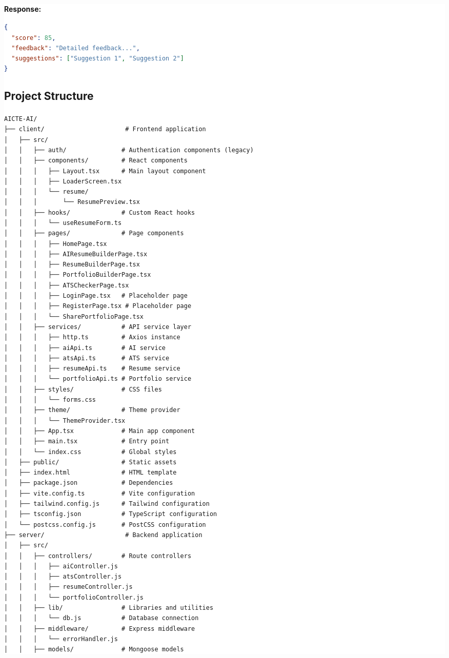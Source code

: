 **Response:**
```json
{
  "score": 85,
  "feedback": "Detailed feedback...",
  "suggestions": ["Suggestion 1", "Suggestion 2"]
}
```

## Project Structure

```
AICTE-AI/
├── client/                      # Frontend application
│   ├── src/
│   │   ├── auth/               # Authentication components (legacy)
│   │   ├── components/         # React components
│   │   │   ├── Layout.tsx      # Main layout component
│   │   │   ├── LoaderScreen.tsx
│   │   │   └── resume/
│   │   │       └── ResumePreview.tsx
│   │   ├── hooks/              # Custom React hooks
│   │   │   └── useResumeForm.ts
│   │   ├── pages/              # Page components
│   │   │   ├── HomePage.tsx
│   │   │   ├── AIResumeBuilderPage.tsx
│   │   │   ├── ResumeBuilderPage.tsx
│   │   │   ├── PortfolioBuilderPage.tsx
│   │   │   ├── ATSCheckerPage.tsx
│   │   │   ├── LoginPage.tsx   # Placeholder page
│   │   │   ├── RegisterPage.tsx # Placeholder page
│   │   │   └── SharePortfolioPage.tsx
│   │   ├── services/           # API service layer
│   │   │   ├── http.ts         # Axios instance
│   │   │   ├── aiApi.ts        # AI service
│   │   │   ├── atsApi.ts       # ATS service
│   │   │   ├── resumeApi.ts    # Resume service
│   │   │   └── portfolioApi.ts # Portfolio service
│   │   ├── styles/             # CSS files
│   │   │   └── forms.css
│   │   ├── theme/              # Theme provider
│   │   │   └── ThemeProvider.tsx
│   │   ├── App.tsx             # Main app component
│   │   ├── main.tsx            # Entry point
│   │   └── index.css           # Global styles
│   ├── public/                 # Static assets
│   ├── index.html              # HTML template
│   ├── package.json            # Dependencies
│   ├── vite.config.ts          # Vite configuration
│   ├── tailwind.config.js      # Tailwind configuration
│   ├── tsconfig.json           # TypeScript configuration
│   └── postcss.config.js       # PostCSS configuration
├── server/                      # Backend application
│   ├── src/
│   │   ├── controllers/        # Route controllers
│   │   │   ├── aiController.js
│   │   │   ├── atsController.js
│   │   │   ├── resumeController.js
│   │   │   └── portfolioController.js
│   │   ├── lib/                # Libraries and utilities
│   │   │   └── db.js           # Database connection
│   │   ├── middleware/         # Express middleware
│   │   │   └── errorHandler.js
│   │   ├── models/             # Mongoose models
```